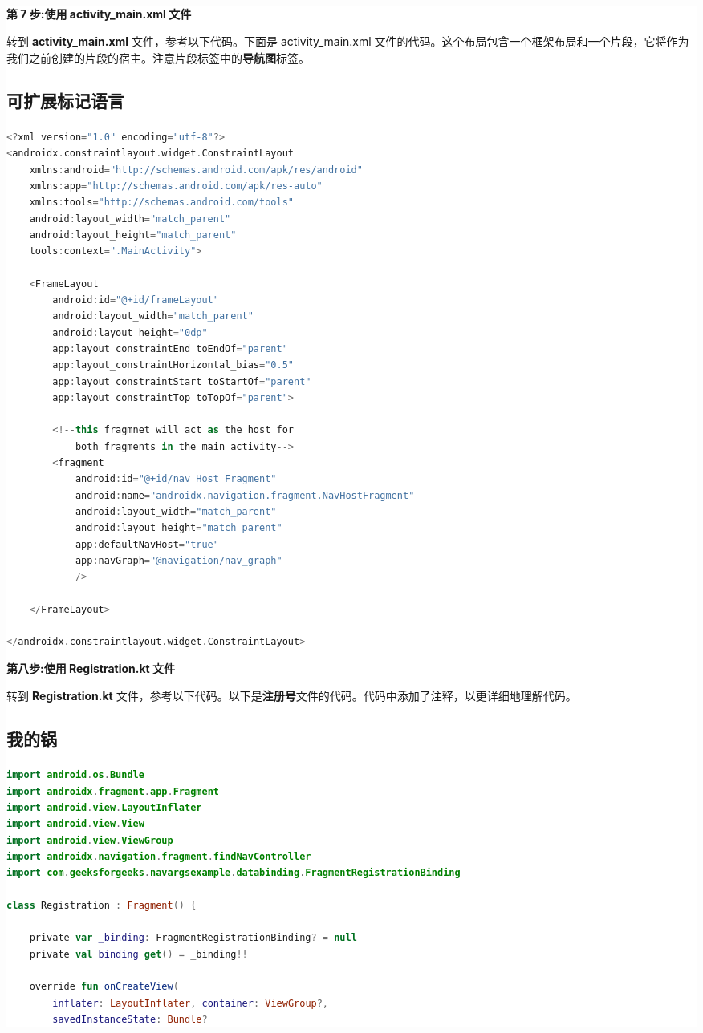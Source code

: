 **第 7 步:使用 activity_main.xml 文件**

转到 **activity_main.xml** 文件，参考以下代码。下面是 activity_main.xml 文件的代码。这个布局包含一个框架布局和一个片段，它将作为我们之前创建的片段的宿主。注意片段标签中的**导航图**标签。

## 可扩展标记语言

```kt
<?xml version="1.0" encoding="utf-8"?>
<androidx.constraintlayout.widget.ConstraintLayout 
    xmlns:android="http://schemas.android.com/apk/res/android"
    xmlns:app="http://schemas.android.com/apk/res-auto"
    xmlns:tools="http://schemas.android.com/tools"
    android:layout_width="match_parent"
    android:layout_height="match_parent"
    tools:context=".MainActivity">

    <FrameLayout
        android:id="@+id/frameLayout"
        android:layout_width="match_parent"
        android:layout_height="0dp"
        app:layout_constraintEnd_toEndOf="parent"
        app:layout_constraintHorizontal_bias="0.5"
        app:layout_constraintStart_toStartOf="parent"
        app:layout_constraintTop_toTopOf="parent">

        <!--this fragmnet will act as the host for 
            both fragments in the main activity-->
        <fragment
            android:id="@+id/nav_Host_Fragment"
            android:name="androidx.navigation.fragment.NavHostFragment"
            android:layout_width="match_parent"
            android:layout_height="match_parent"
            app:defaultNavHost="true"
            app:navGraph="@navigation/nav_graph" 
            />

    </FrameLayout>

</androidx.constraintlayout.widget.ConstraintLayout>
```

**第八步:使用 Registration.kt 文件**

转到 **Registration.kt** 文件，参考以下代码。以下是**注册号**文件的代码。代码中添加了注释，以更详细地理解代码。

## 我的锅

```kt
import android.os.Bundle
import androidx.fragment.app.Fragment
import android.view.LayoutInflater
import android.view.View
import android.view.ViewGroup
import androidx.navigation.fragment.findNavController
import com.geeksforgeeks.navargsexample.databinding.FragmentRegistrationBinding

class Registration : Fragment() {

    private var _binding: FragmentRegistrationBinding? = null
    private val binding get() = _binding!!

    override fun onCreateView(
        inflater: LayoutInflater, container: ViewGroup?,
        savedInstanceState: Bundle?
```